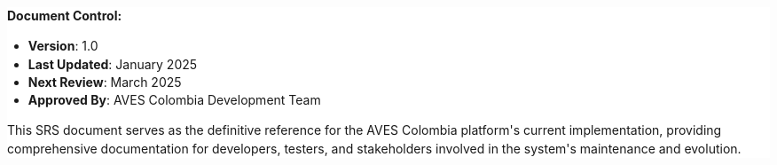 
**Document Control:**
- **Version**: 1.0
- **Last Updated**: January 2025
- **Next Review**: March 2025
- **Approved By**: AVES Colombia Development Team

This SRS document serves as the definitive reference for the AVES Colombia platform's current implementation, providing comprehensive documentation for developers, testers, and stakeholders involved in the system's maintenance and evolution.
